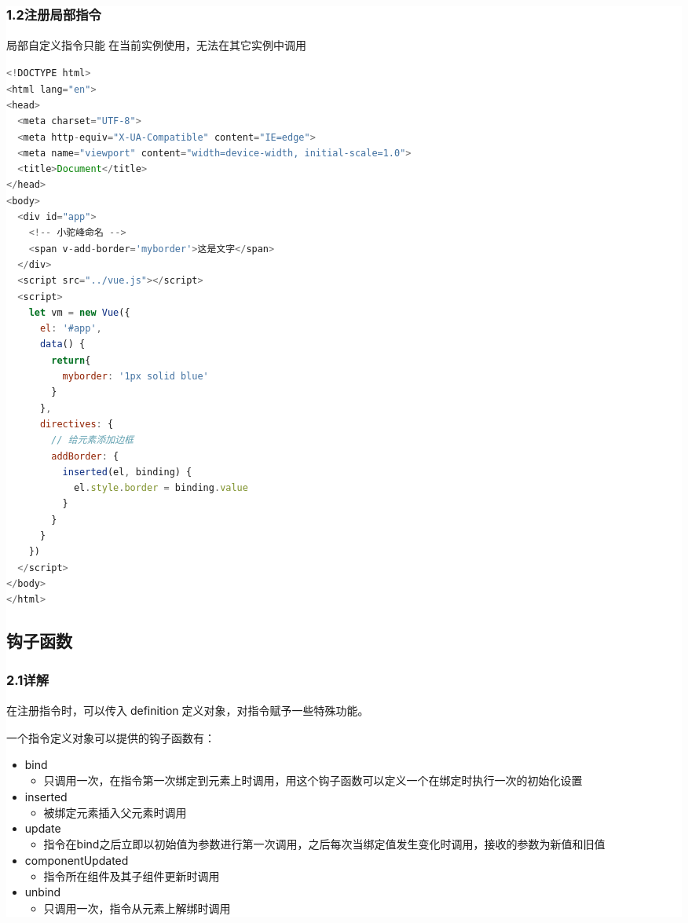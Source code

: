 ### 1.2注册局部指令

局部自定义指令只能 在当前实例使用，无法在其它实例中调用

```javascript
<!DOCTYPE html>
<html lang="en">
<head>
  <meta charset="UTF-8">
  <meta http-equiv="X-UA-Compatible" content="IE=edge">
  <meta name="viewport" content="width=device-width, initial-scale=1.0">
  <title>Document</title>
</head>
<body>
  <div id="app">
    <!-- 小驼峰命名 -->
    <span v-add-border='myborder'>这是文字</span>
  </div>
  <script src="../vue.js"></script>
  <script>
    let vm = new Vue({
      el: '#app',
      data() {
        return{
          myborder: '1px solid blue'
        }
      },
      directives: {
        // 给元素添加边框
        addBorder: {
          inserted(el, binding) {
            el.style.border = binding.value
          }
        }
      }
    })
  </script>
</body>
</html>
```

## 钩子函数

### 2.1详解

在注册指令时，可以传入 definition 定义对象，对指令赋予一些特殊功能。

一个指令定义对象可以提供的钩子函数有：

- bind
  - 只调用一次，在指令第一次绑定到元素上时调用，用这个钩子函数可以定义一个在绑定时执行一次的初始化设置
- inserted
  - 被绑定元素插入父元素时调用
- update
  - 指令在bind之后立即以初始值为参数进行第一次调用，之后每次当绑定值发生变化时调用，接收的参数为新值和旧值
- componentUpdated
  - 指令所在组件及其子组件更新时调用
- unbind
  - 只调用一次，指令从元素上解绑时调用
